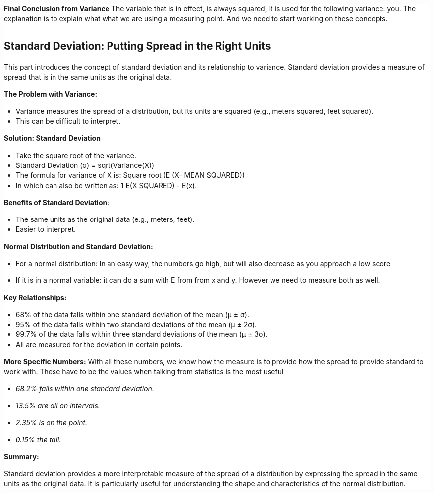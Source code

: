 **Final Conclusion from Variance**
 The variable that is in effect, is always squared, it is used for the following variance: you.
The explanation is to explain what what we are using a measuring point. And we need to start working on these concepts.

## Standard Deviation: Putting Spread in the Right Units

This part introduces the concept of standard deviation and its relationship to variance. Standard deviation provides a measure of spread that is in the same units as the original data.

**The Problem with Variance:**

*   Variance measures the spread of a distribution, but its units are squared (e.g., meters squared, feet squared).
*   This can be difficult to interpret.

**Solution: Standard Deviation**

*   Take the square root of the variance.
*   Standard Deviation (σ) = sqrt(Variance(X))
*   The formula for variance of X is: Square root (E (X- MEAN SQUARED))
*   In which can also be written as: 1 E(X SQUARED) - E(x).

**Benefits of Standard Deviation:**

*   The same units as the original data (e.g., meters, feet).
*   Easier to interpret.

**Normal Distribution and Standard Deviation:**

*   For a normal distribution:
   In an easy way, the numbers go high, but will also decrease as you approach a low score

*   If it is in a normal variable: it can do a sum with E from from x and y. However we need to measure both as well.

**Key Relationships:**

*   68% of the data falls within one standard deviation of the mean (μ ± σ).
*   95% of the data falls within two standard deviations of the mean (μ ± 2σ).
*   99.7% of the data falls within three standard deviations of the mean (μ ± 3σ).
*   All are measured for the deviation in certain points.

**More Specific Numbers:**
With all these numbers, we know how the measure is to provide how the spread to provide standard to work with.
These have to be the values when talking from statistics is the most useful
*   *68.2% falls within one standard deviation.*

*   *13.5% are all on intervals.*
*   *2.35% is on the point.*
*   *0.15% the tail.*

**Summary:**

Standard deviation provides a more interpretable measure of the spread of a distribution by expressing the spread in the same units as the original data. It is particularly useful for understanding the shape and characteristics of the normal distribution.
